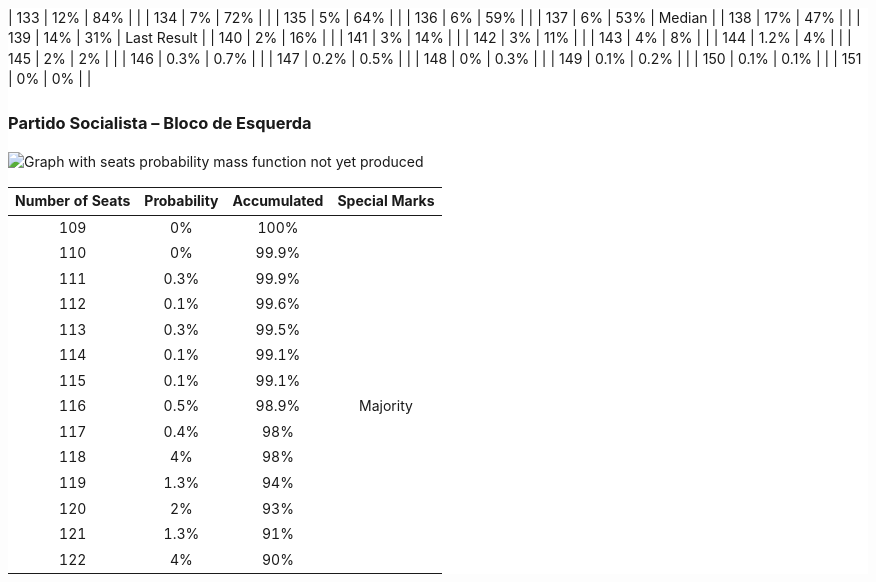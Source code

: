 | 133 | 12% | 84% |  |
| 134 | 7% | 72% |  |
| 135 | 5% | 64% |  |
| 136 | 6% | 59% |  |
| 137 | 6% | 53% | Median |
| 138 | 17% | 47% |  |
| 139 | 14% | 31% | Last Result |
| 140 | 2% | 16% |  |
| 141 | 3% | 14% |  |
| 142 | 3% | 11% |  |
| 143 | 4% | 8% |  |
| 144 | 1.2% | 4% |  |
| 145 | 2% | 2% |  |
| 146 | 0.3% | 0.7% |  |
| 147 | 0.2% | 0.5% |  |
| 148 | 0% | 0.3% |  |
| 149 | 0.1% | 0.2% |  |
| 150 | 0.1% | 0.1% |  |
| 151 | 0% | 0% |  |

### Partido Socialista – Bloco de Esquerda

![Graph with seats probability mass function not yet produced](2020-05-07-Eurosondagem-coalitions-seats-pmf-ps–be.png "Seats Probability Mass Function")

| Number of Seats | Probability | Accumulated | Special Marks |
|:---------------:|:-----------:|:-----------:|:-------------:|
| 109 | 0% | 100% |  |
| 110 | 0% | 99.9% |  |
| 111 | 0.3% | 99.9% |  |
| 112 | 0.1% | 99.6% |  |
| 113 | 0.3% | 99.5% |  |
| 114 | 0.1% | 99.1% |  |
| 115 | 0.1% | 99.1% |  |
| 116 | 0.5% | 98.9% | Majority |
| 117 | 0.4% | 98% |  |
| 118 | 4% | 98% |  |
| 119 | 1.3% | 94% |  |
| 120 | 2% | 93% |  |
| 121 | 1.3% | 91% |  |
| 122 | 4% | 90% |  |